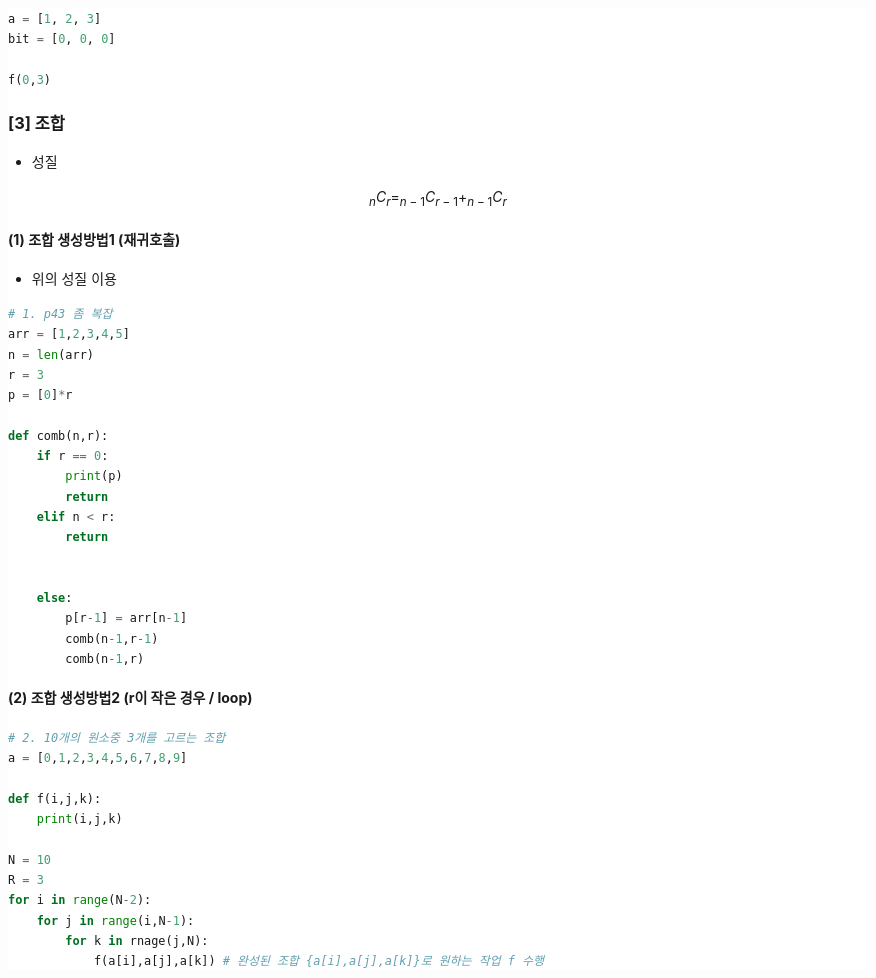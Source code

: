 ```python
a = [1, 2, 3]
bit = [0, 0, 0]

f(0,3)
```









### [3] 조합

+ 성질

$$
_nC_r = _{n-1}C_{r-1} + _{n-1}C_r
$$



#### (1) 조합 생성방법1 (재귀호출)

+ 위의 성질 이용

```python
# 1. p43 좀 복잡
arr = [1,2,3,4,5]
n = len(arr)
r = 3
p = [0]*r

def comb(n,r):
    if r == 0:
        print(p)
        return
    elif n < r:
        return
        
        
    else:
        p[r-1] = arr[n-1]
        comb(n-1,r-1)
        comb(n-1,r)
```





#### (2) 조합 생성방법2 (r이 작은 경우 / loop)

```python
# 2. 10개의 원소중 3개를 고르는 조합
a = [0,1,2,3,4,5,6,7,8,9]

def f(i,j,k):
    print(i,j,k)

N = 10
R = 3
for i in range(N-2):
    for j in range(i,N-1):
        for k in rnage(j,N):
            f(a[i],a[j],a[k]) # 완성된 조합 {a[i],a[j],a[k]}로 원하는 작업 f 수행


```

